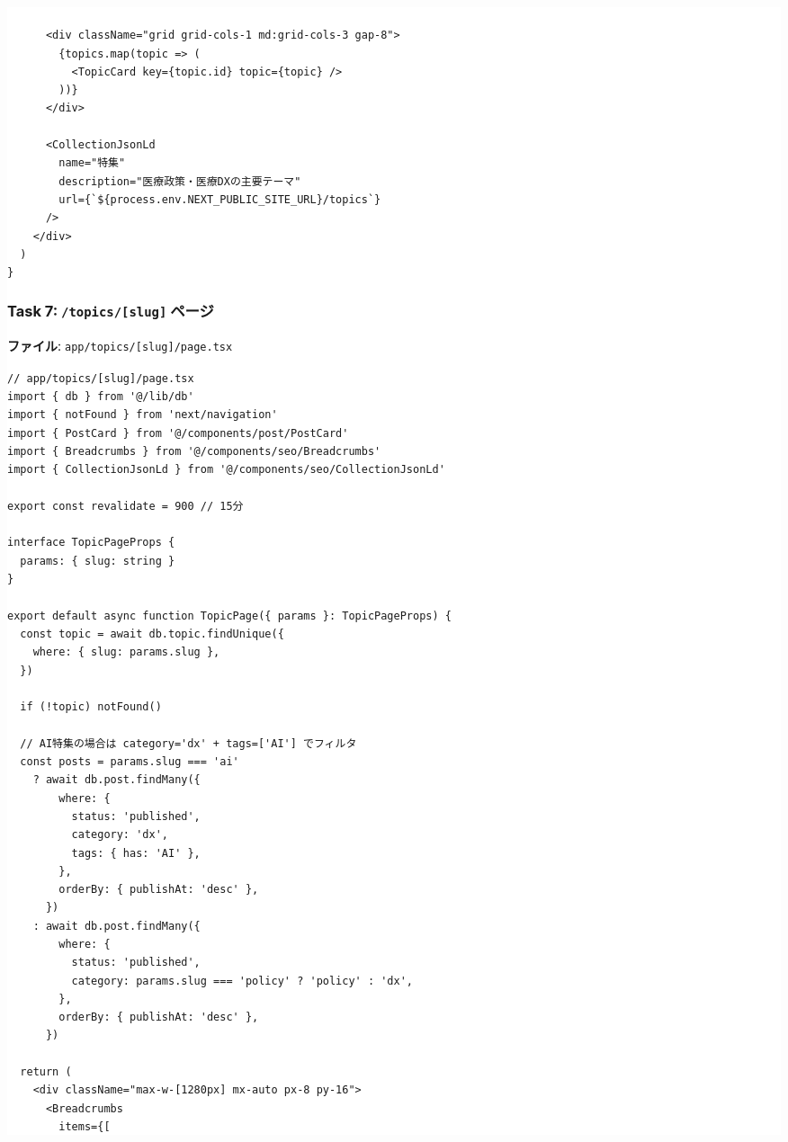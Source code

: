 ```tsx

      <div className="grid grid-cols-1 md:grid-cols-3 gap-8">
        {topics.map(topic => (
          <TopicCard key={topic.id} topic={topic} />
        ))}
      </div>

      <CollectionJsonLd
        name="特集"
        description="医療政策・医療DXの主要テーマ"
        url={`${process.env.NEXT_PUBLIC_SITE_URL}/topics`}
      />
    </div>
  )
}
```

### Task 7: `/topics/[slug]` ページ

**ファイル**: `app/topics/[slug]/page.tsx`

```tsx
// app/topics/[slug]/page.tsx
import { db } from '@/lib/db'
import { notFound } from 'next/navigation'
import { PostCard } from '@/components/post/PostCard'
import { Breadcrumbs } from '@/components/seo/Breadcrumbs'
import { CollectionJsonLd } from '@/components/seo/CollectionJsonLd'

export const revalidate = 900 // 15分

interface TopicPageProps {
  params: { slug: string }
}

export default async function TopicPage({ params }: TopicPageProps) {
  const topic = await db.topic.findUnique({
    where: { slug: params.slug },
  })

  if (!topic) notFound()

  // AI特集の場合は category='dx' + tags=['AI'] でフィルタ
  const posts = params.slug === 'ai'
    ? await db.post.findMany({
        where: {
          status: 'published',
          category: 'dx',
          tags: { has: 'AI' },
        },
        orderBy: { publishAt: 'desc' },
      })
    : await db.post.findMany({
        where: {
          status: 'published',
          category: params.slug === 'policy' ? 'policy' : 'dx',
        },
        orderBy: { publishAt: 'desc' },
      })

  return (
    <div className="max-w-[1280px] mx-auto px-8 py-16">
      <Breadcrumbs
        items={[
```